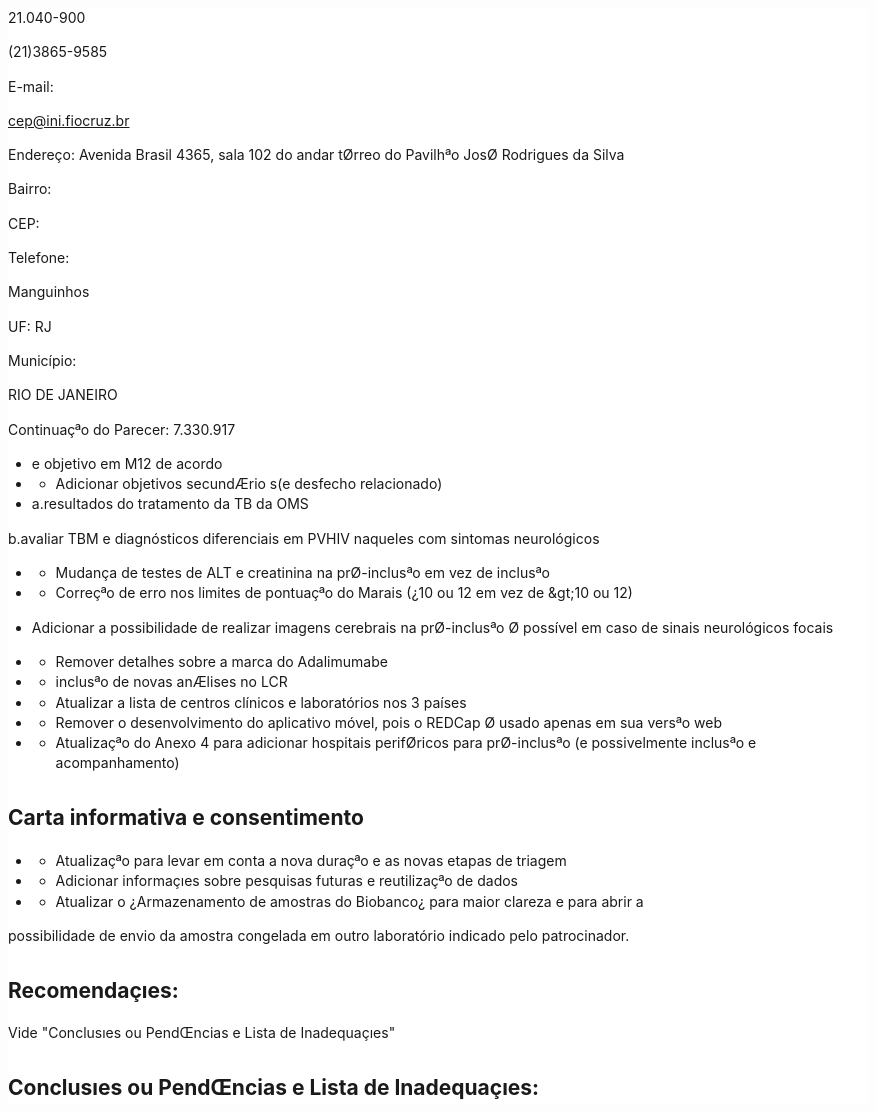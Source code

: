 21.040-900

(21)3865-9585

E-mail:

cep@ini.fiocruz.br

Endereço: Avenida Brasil 4365, sala 102 do andar tØrreo do Pavilhªo JosØ Rodrigues da Silva

Bairro:

CEP:

Telefone:

Manguinhos

UF: RJ

Município:

RIO DE JANEIRO

Continuaçªo do Parecer: 7.330.917

- e objetivo em M12 de acordo
- - Adicionar  objetivos secundÆrio s(e desfecho relacionado)
- a.resultados do tratamento da TB da OMS

b.avaliar TBM e diagnósticos diferenciais em PVHIV naqueles com sintomas neurológicos

- - Mudança de testes de ALT e creatinina na prØ-inclusªo em vez de inclusªo
- - Correçªo de erro nos limites de pontuaçªo do Marais (¿10 ou 12 em vez de &amp;gt;10 ou 12)

- Adicionar a possibilidade de realizar imagens cerebrais na prØ-inclusªo Ø possível em caso de sinais neurológicos focais

- - Remover detalhes sobre a marca do Adalimumabe
- - inclusªo de novas anÆlises no LCR
- - Atualizar a lista de centros clínicos e laboratórios nos 3 países
- - Remover o desenvolvimento do aplicativo móvel, pois o REDCap Ø usado apenas em sua versªo web
- - Atualizaçªo do Anexo 4 para adicionar hospitais perifØricos para prØ-inclusªo (e possivelmente inclusªo e acompanhamento)

## Carta informativa e consentimento

- - Atualizaçªo para levar em conta a nova duraçªo e as novas etapas de triagem
- - Adicionar informaçıes sobre pesquisas futuras e reutilizaçªo de dados
- - Atualizar o ¿Armazenamento de amostras do Biobanco¿ para maior clareza e para abrir a

possibilidade de envio da amostra congelada em outro laboratório indicado pelo patrocinador.

## Recomendaçıes:

Vide "Conclusıes ou PendŒncias e Lista de Inadequaçıes"

## Conclusıes ou PendŒncias e Lista de Inadequaçıes:
